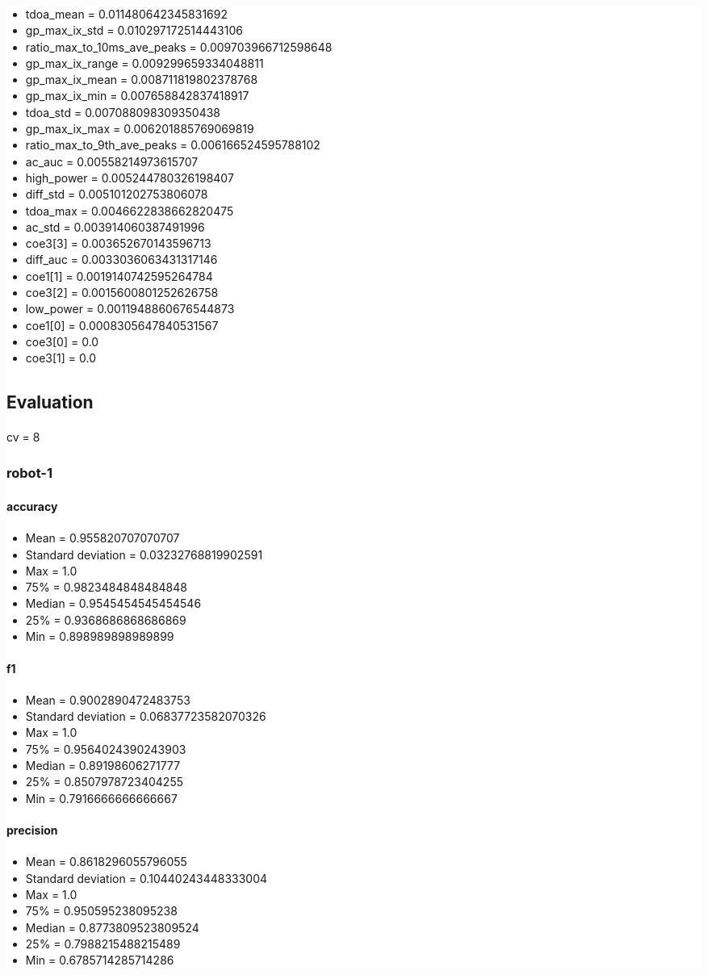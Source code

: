 - tdoa_mean = 0.011480642345831692
- gp_max_ix_std = 0.010297172514443106
- ratio_max_to_10ms_ave_peaks = 0.009703966712598648
- gp_max_ix_range = 0.009299659334048811
- gp_max_ix_mean = 0.008711819802378768
- gp_max_ix_min = 0.007658842837418917
- tdoa_std = 0.007088098309350438
- gp_max_ix_max = 0.006201885769069819
- ratio_max_to_9th_ave_peaks = 0.006166524595788102
- ac_auc = 0.00558214973615707
- high_power = 0.005244780326198407
- diff_std = 0.005101202753806078
- tdoa_max = 0.0046622838662820475
- ac_std = 0.003914060387491996
- coe3[3] = 0.003652670143596713
- diff_auc = 0.0033036063431317146
- coe1[1] = 0.0019140742595264784
- coe3[2] = 0.0015600801252626758
- low_power = 0.0011948860676544873
- coe1[0] = 0.0008305647840531567
- coe3[0] = 0.0
- coe3[1] = 0.0

## Evaluation
cv = 8
### robot-1
#### accuracy
- Mean = 0.955820707070707
- Standard deviation = 0.03232768819902591
- Max = 1.0
- 75% = 0.9823484848484848
- Median = 0.9545454545454546
- 25% = 0.9368686868686869
- Min = 0.898989898989899

#### f1
- Mean = 0.9002890472483753
- Standard deviation = 0.06837723582070326
- Max = 1.0
- 75% = 0.9564024390243903
- Median = 0.89198606271777
- 25% = 0.8507978723404255
- Min = 0.7916666666666667

#### precision
- Mean = 0.8618296055796055
- Standard deviation = 0.10440243448333004
- Max = 1.0
- 75% = 0.950595238095238
- Median = 0.8773809523809524
- 25% = 0.7988215488215489
- Min = 0.6785714285714286
